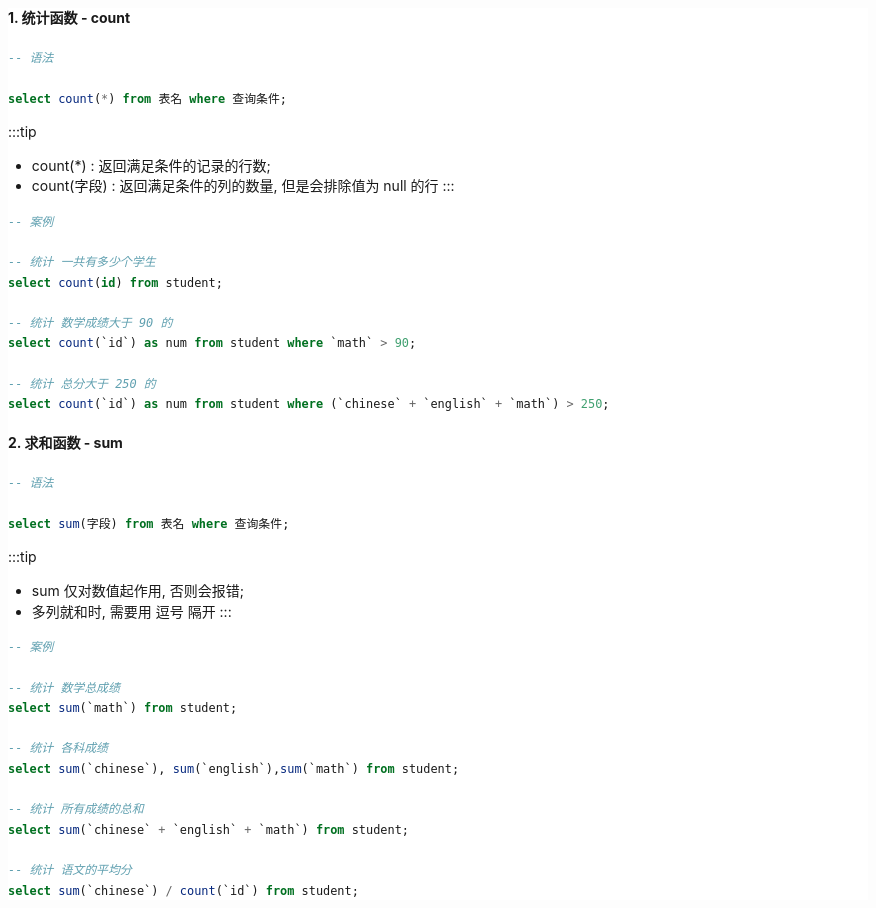 #### 1. 统计函数 - count
```sql
-- 语法

select count(*) from 表名 where 查询条件;
```
:::tip

- count(*) : 返回满足条件的记录的行数;
- count(字段) : 返回满足条件的列的数量, 但是会排除值为 null 的行
:::

```sql
-- 案例

-- 统计 一共有多少个学生 
select count(id) from student;

-- 统计 数学成绩大于 90 的 
select count(`id`) as num from student where `math` > 90;

-- 统计 总分大于 250 的 
select count(`id`) as num from student where (`chinese` + `english` + `math`) > 250;
```

#### 2. 求和函数 - sum

```sql
-- 语法

select sum(字段) from 表名 where 查询条件;
```

:::tip

- sum 仅对数值起作用, 否则会报错;
- 多列就和时, 需要用 逗号 隔开
:::

```sql
-- 案例

-- 统计 数学总成绩 
select sum(`math`) from student;

-- 统计 各科成绩 
select sum(`chinese`), sum(`english`),sum(`math`) from student;

-- 统计 所有成绩的总和 
select sum(`chinese` + `english` + `math`) from student;

-- 统计 语文的平均分 
select sum(`chinese`) / count(`id`) from student;
```
